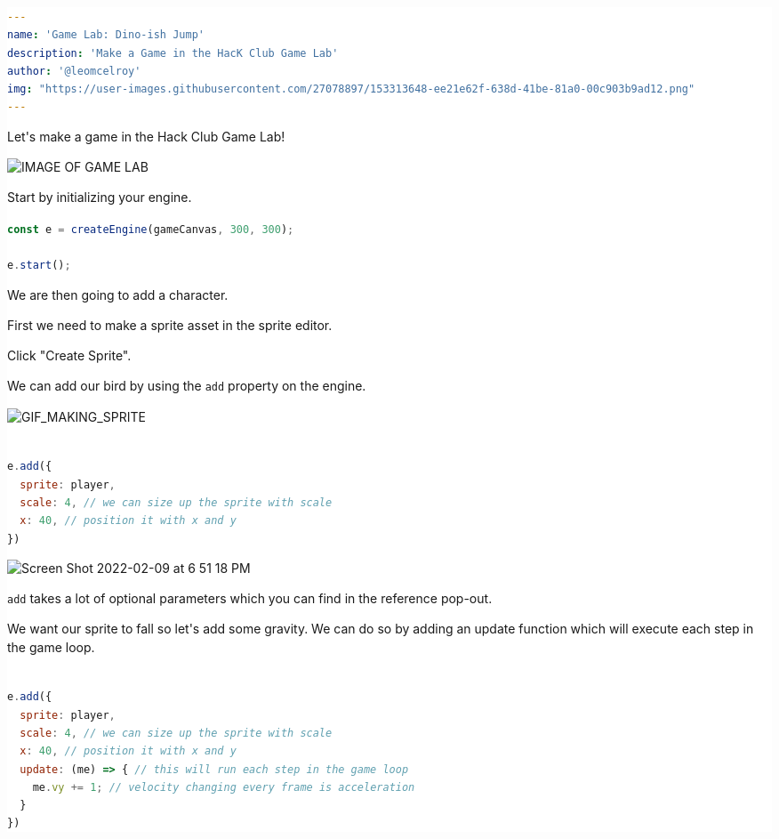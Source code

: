 ```yaml
---
name: 'Game Lab: Dino-ish Jump'
description: 'Make a Game in the HacK Club Game Lab'
author: '@leomcelroy'
img: "https://user-images.githubusercontent.com/27078897/153313648-ee21e62f-638d-41be-81a0-00c903b9ad12.png"
---
```


Let's make a game in the Hack Club Game Lab!

![IMAGE OF GAME LAB](https://user-images.githubusercontent.com/27078897/153313648-ee21e62f-638d-41be-81a0-00c903b9ad12.png)

Start by initializing your engine.

```js
const e = createEngine(gameCanvas, 300, 300);

e.start();
```

We are then going to add a character.

First we need to make a sprite asset in the sprite editor.

Click "Create Sprite".

We can add our bird by using the `add` property on the engine.

![GIF_MAKING_SPRITE](https://user-images.githubusercontent.com/27078897/153313678-649d619a-6de9-4ab5-8e0d-94edc1ab7b4d.gif)

```js

e.add({
  sprite: player,
  scale: 4, // we can size up the sprite with scale
  x: 40, // position it with x and y
})
```

![Screen Shot 2022-02-09 at 6 51 18 PM](https://user-images.githubusercontent.com/27078897/153313723-0f10a49c-c37b-47c3-a75a-9cdc132dbe64.png)

`add` takes a lot of optional parameters which you can find in the reference pop-out.

We want our sprite to fall so let's add some gravity. We can do so by adding an update function which will execute each step in the game loop. 

```js

e.add({
  sprite: player,
  scale: 4, // we can size up the sprite with scale
  x: 40, // position it with x and y
  update: (me) => { // this will run each step in the game loop
    me.vy += 1; // velocity changing every frame is acceleration
  }
})
```
